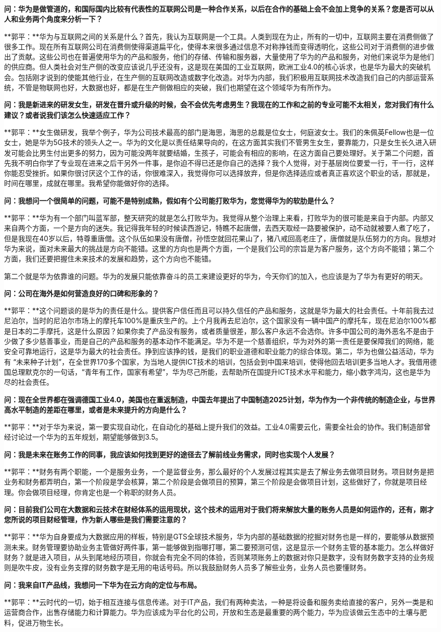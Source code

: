  

**问：华为是做管道的，和国际国内比较有代表性的互联网公司是一种合作关系，以后在合作的基础上会不会加上竞争的关系？您是否可以从人和业务两个角度来分析一下？**

**郭平：**华为与互联网之间的关系是什么？首先，我认为互联网是一个工具。人类到现在为止，所有的一切中，互联网主要在消费侧做了很多工作。现在所有互联网公司在消费侧使得渠道扁平化，使得本来很多通过信息不对称挣钱而变得透明化，这些公司对于消费侧的进步做出了贡献。这些公司也在普遍使用华为的产品和服务，他们的存储、传输和服务器，大量使用了华为的产品和服务，对他们来说华为是他们的供应商。但人类社会对生产侧的改变应该说几乎还没有，这是现在美国的工业互联网，欧洲工业4.0的核心诉求，也是华为最大的突破机会。包括刚才说到的使能其他行业，在生产侧的互联网改造或数字化改造。对华为内部，我们积极用互联网技术改造我们自己的内部运营系统，不管是物联网也好，大数据也好，都是在生产侧做相应的突破，我们也期望在这个领域华为有所作为。

 

**问：我是新进来的研发女生，研发在晋升或升级的时候，会不会优先考虑男生？我现在的工作和之前的专业可能不太相关，您对我们有什么建议？或者说我们该怎么快速适应工作？**

**郭平：**女生做研发，我举个例子，华为公司技术最高的部门是海思，海思的总裁是位女士，何庭波女士。我们的朱佩英Fellow也是一位女士，她是华为5G技术的领头人之一。华为的文化是以责任结果导向的，在这方面其实我们不管男生女生，要靠能力，只是女生长久进入研发可能会比男生付出更多的努力，因为可能没两年就要结婚，生孩子，可能会有相应的影响，在这方面自己要处理好。关于第二个问题，首先我不明白你学了专业现在进来之后干另外一件事，是你迫不得已还是你自己的选择？我个人觉得，对于基层岗位要爱一行，干一行，这样你能忍受挫折。如果你很讨厌这个工作的话，你很难深入，我觉得你可以选择放弃，但是你选择适应或者真正喜欢这个职业的话，那就是，时间在哪里，成就在哪里。我希望你能做好你的选择。

 

**问：我想问一个很简单的问题，可能不是特别成熟，假如有个公司能打败华为，您觉得华为的软肋是什么？**

**郭平：**华为有一个部门叫蓝军部，整天研究的就是怎么打败华为。我觉得从整个治理上来看，打败华为的很可能是来自于内部。内部又来自两个方面，一个是方向的迷失。我记得我年轻的时候读西游记，特瞧不起唐僧，去西天取经一路要被保护，动不动就被要人煮了吃了，但是我现在40岁以后，特尊重唐僧。这个队伍如果没有唐僧，孙悟空就回花果山了，猪八戒回高老庄了，唐僧就是队伍努力的方向。我想对华为来说，面对未来最大的挑战是方向不能错。这里的方向也是两个方面，一个是我们公司的宗旨是为客户服务，这个方向不能错；第二个方面，我们还要把握住未来技术的发展和趋势，这个方向也不能错。

第二个就是华为依靠谁的问题。华为的发展只能依靠奋斗的员工来建设更好的华为，今天你们的加入，也应该是为了华为有更好的明天。

 

**问：公司在海外是如何营造良好的口碑和形象的？**

**郭平：**这个问题谈的是华为的责任是什么。提供客户信任而且可以持久信任的产品和服务，这就是华为最大的社会责任。十年前我去过尼泊尔，当时的尼泊尔市场上的摩托车100%是重庆生产的。上个月我再去尼泊尔，这个国家没有一辆中国产的摩托车，现在尼泊尔100%都是日本的二手摩托，这是什么原因？如果你卖了产品没有服务，或者质量很差，那么客户永远不会选你。许多中国公司的海外恶名不是由于少做了多少慈善事业，而是自己的产品和服务的基本动作不能满足。华为不是一个慈善组织，华为对外的第一责任是要保障我们的网络，能安全可靠地运行，这是华为最大的社会责任。挣到应该挣的钱，是我们的职业道德和职业能力的综合体现。第二，华为也做公益活动，华为有 “未来种子计划”，在全世界170多个国家，为当地人提供ICT技术的培训，包括会到中国来培训，使得他回去培训更多当地人才。我借用德国总理默克尔的一句话，“青年有工作，国家有希望”，华为尽己所能，去帮助所在国提升ICT技术水平和能力，缩小数字鸿沟，这也是华为尽的社会责任。

 

**问：现在全世界都在强调德国工业4.0，美国也在重返制造，中国去年提出了中国制造2025计划，华为作为一个非传统的制造企业，与世界高水平制造的差距在哪里，或者是未来提升的方向是什么？**

**郭平：**对于华为来说，第一要实现自动化，在自动化的基础上提升我们的效益。工业4.0需要云化，需要全社会的协作。我们制造部曾经讨论过一个华为的五年规划，期望能够做到3.5。

 

**问：我是未来在账务工作的同事，我应该如何找到更好的途径去了解前线业务需求，同时也实现个人发展？**

**郭平：**财务有两个职能，一个是服务业务，一个是监督业务，那么最好的个人发展过程其实是去了解业务去做项目财务。项目财务是把业务和财务都弄明白，第一个阶段是学会核算，第二个阶段是会做项目的预算，第三个阶段是会做项目计划，这些做好了，你就是项目经理。你会做项目经理，你肯定也是一个称职的财务人员。

 

**问：目前我们公司在大数据和云技术在财经体系的运用现状，这个技术的运用对于我们将来解放大量的账务人员是如何运作的，还有，刚才您所说的项目财经管理，作为新人哪些是我们需要注意的？**

**郭平：**华为自身要成为大数据应用的样板，特别是GTS全球技术服务，华为内部的基础数据的挖掘对财务也是一样的，要能够从数据预测未来。财务管理要协助业务主管做好两件事，第一能够做到指哪打哪，第二要预测可信，这是显示一个财务主管的基本能力。怎么样做好财务？就是进入项目，从头到尾地经历项目，你就会有完全不同的体验，否则某项账务上的数据对你只是数字，没有财务数字支持的业务规则是吹牛皮，没有业务支撑的财务数字是无用的电话号码。所以我鼓励财务人员多了解些业务，业务人员也要懂财务。

 

**问：我来自IT产品线，我想问一下华为在云方向的定位与布局。**

**郭平：**云时代的一切，始于相互连接与信息传递。对于IT产品，我们有两种卖法，一种是将设备和服务卖给直接的客户，另外一类是和运营商合作，出售存储能力和计算能力。华为应该成为平台化的公司，开放和生态是最重要的两个能力，华为应该做云生态中的土壤与肥料，促进万物生长。
